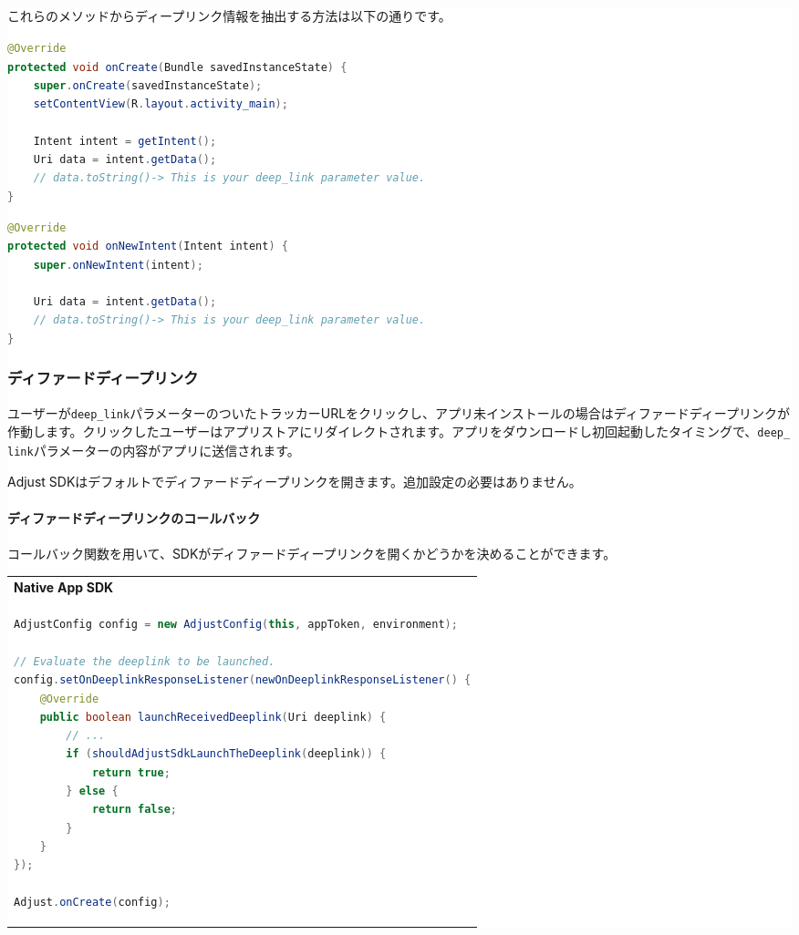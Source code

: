 これらのメソッドからディープリンク情報を抽出する方法は以下の通りです。

```java
@Override
protected void onCreate(Bundle savedInstanceState) {
    super.onCreate(savedInstanceState);
    setContentView(R.layout.activity_main);

    Intent intent = getIntent();
    Uri data = intent.getData();
    // data.toString()-> This is your deep_link parameter value.
}
```

```java
@Override
protected void onNewIntent(Intent intent) {
    super.onNewIntent(intent);

    Uri data = intent.getData();
    // data.toString()-> This is your deep_link parameter value.
}
```

### <a id="dl-deferred"></a>ディファードディープリンク

ユーザーが`deep_link`パラメーターのついたトラッカーURLをクリックし、アプリ未インストールの場合はディファードディープリンクが作動します。クリックしたユーザーはアプリストアにリダイレクトされます。アプリをダウンロードし初回起動したタイミングで、`deep_link`パラメーターの内容がアプリに送信されます。

Adjust SDKはデフォルトでディファードディープリンクを開きます。追加設定の必要はありません。

#### ディファードディープリンクのコールバック

コールバック関数を用いて、SDKがディファードディープリンクを開くかどうかを決めることができます。

<table>
<tr>
<td>
<b>Native App SDK</b>
</td>
</tr>
<tr>
<td>

```java
AdjustConfig config = new AdjustConfig(this, appToken, environment);

// Evaluate the deeplink to be launched.
config.setOnDeeplinkResponseListener(newOnDeeplinkResponseListener() {
    @Override
    public boolean launchReceivedDeeplink(Uri deeplink) {
        // ...
        if (shouldAdjustSdkLaunchTheDeeplink(deeplink)) {
            return true;
        } else {
            return false;
        }
    }
});

Adjust.onCreate(config);
```
